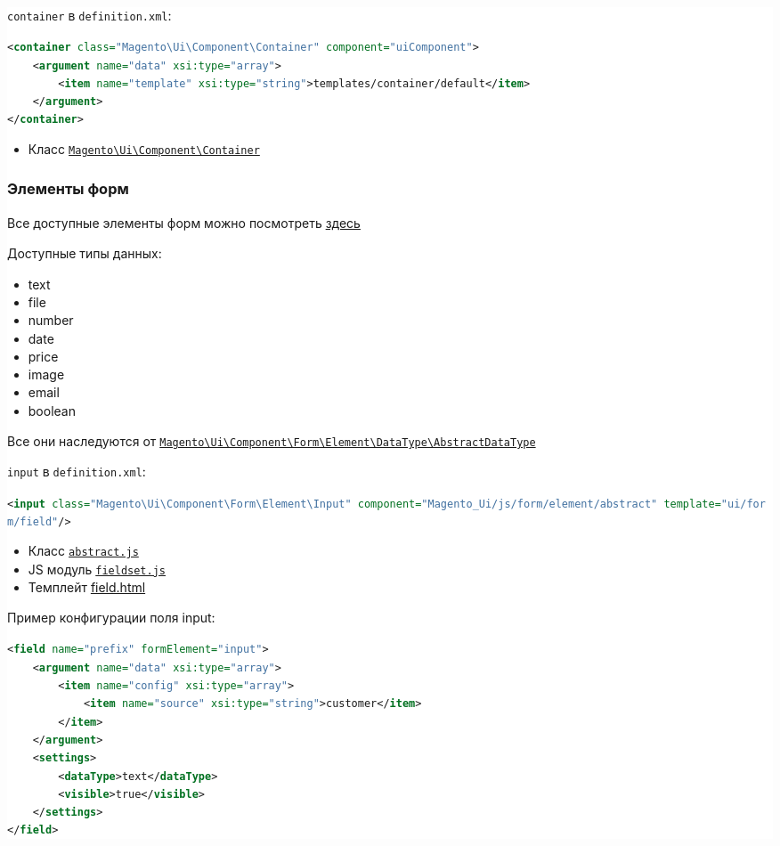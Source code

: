 `container` в `definition.xml`:
```xml
<container class="Magento\Ui\Component\Container" component="uiComponent">
    <argument name="data" xsi:type="array">
        <item name="template" xsi:type="string">templates/container/default</item>
    </argument>
</container>
```
* Класс [`Magento\Ui\Component\Container`](https://github.com/magento/magento2/blob/2.3/app/code/Magento/Ui/Component/Container.php)

### Элементы форм

Все доступные элементы форм можно посмотреть [здесь](https://github.com/magento/magento2/blob/2.3/app/code/Magento/Ui/view/base/ui_component/etc/definition.xml#L112)

Доступные типы данных:

* text
* file
* number
* date
* price
* image
* email
* boolean

Все они наследуются от [`Magento\Ui\Component\Form\Element\DataType\AbstractDataType`](https://github.com/magento/magento2/blob/2.3/app/code/Magento/Ui/Component/Form/Element/DataType/AbstractDataType.php)

`input` в `definition.xml`:
```xml
<input class="Magento\Ui\Component\Form\Element\Input" component="Magento_Ui/js/form/element/abstract" template="ui/form/field"/>
```
* Класс [`abstract.js`](https://github.com/magento/magento2/blob/2.3/app/code/Magento/Ui/Component/Form/Element/Input.php)
* JS модуль [`fieldset.js`](https://github.com/magento/magento2/blob/2.3/app/code/Magento/Ui/view/base/web/js/form/element/abstract.js)
* Темплейт [field.html](https://github.com/magento/magento2/blob/2.3/app/code/Magento/Ui/view/base/web/templates/form/field.html)

Пример конфигурации поля input:
```xml
<field name="prefix" formElement="input">
    <argument name="data" xsi:type="array">
        <item name="config" xsi:type="array">
            <item name="source" xsi:type="string">customer</item>
        </item>
    </argument>
    <settings>
        <dataType>text</dataType>
        <visible>true</visible>
    </settings>
</field>
```
